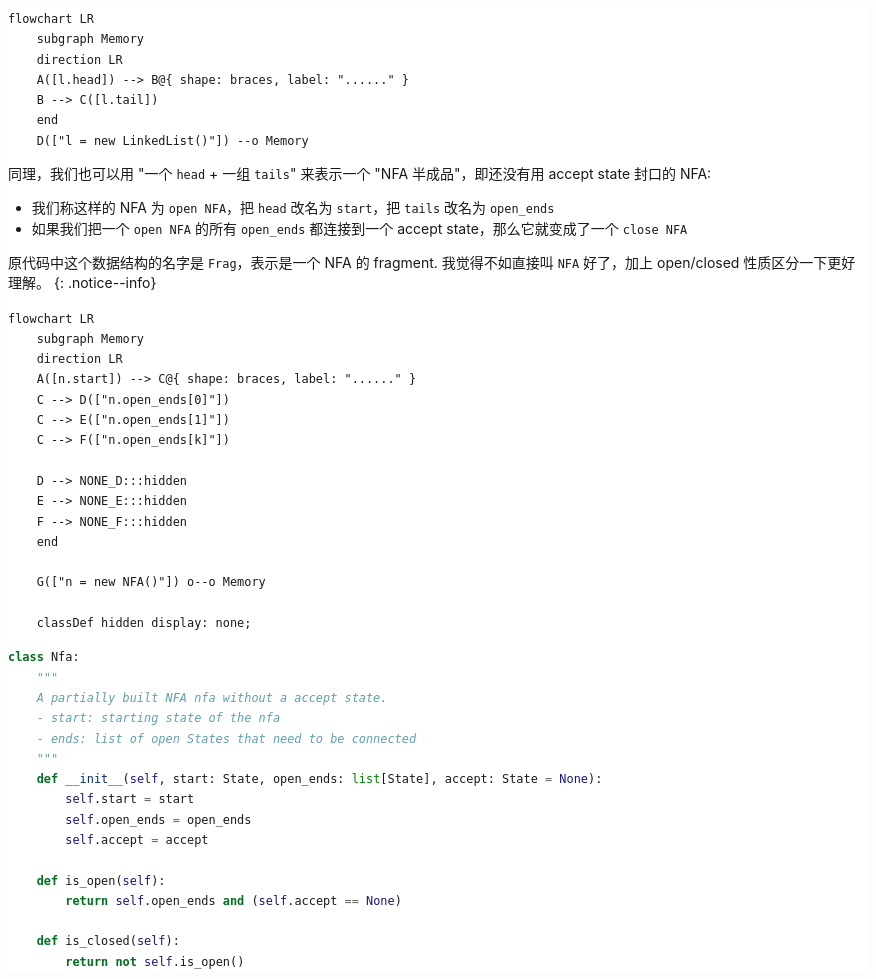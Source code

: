 ```mermaid
flowchart LR
    subgraph Memory
    direction LR
    A([l.head]) --> B@{ shape: braces, label: "......" }
    B --> C([l.tail])
    end
    D(["l = new LinkedList()"]) --o Memory
```

同理，我们也可以用 "一个 `head` + 一组 `tails`" 来表示一个 "NFA 半成品"，即还没有用 accept state 封口的 NFA:

- 我们称这样的 NFA 为 `open NFA`，把 `head` 改名为 `start`，把 `tails` 改名为 `open_ends`
- 如果我们把一个 `open NFA` 的所有 `open_ends` 都连接到一个 accept state，那么它就变成了一个 `close NFA`

原代码中这个数据结构的名字是 `Frag`，表示是一个 NFA 的 fragment. 我觉得不如直接叫 `NFA` 好了，加上 open/closed 性质区分一下更好理解。
{: .notice--info}

```mermaid
flowchart LR
    subgraph Memory
    direction LR
    A([n.start]) --> C@{ shape: braces, label: "......" }
    C --> D(["n.open_ends[0]"])
    C --> E(["n.open_ends[1]"])
    C --> F(["n.open_ends[k]"])

    D --> NONE_D:::hidden
    E --> NONE_E:::hidden
    F --> NONE_F:::hidden
    end
    
    G(["n = new NFA()"]) o--o Memory
    
    classDef hidden display: none;
```

```python
class Nfa:
    """
    A partially built NFA nfa without a accept state.
    - start: starting state of the nfa
    - ends: list of open States that need to be connected
    """
    def __init__(self, start: State, open_ends: list[State], accept: State = None):
        self.start = start
        self.open_ends = open_ends
        self.accept = accept

    def is_open(self):
        return self.open_ends and (self.accept == None)
    
    def is_closed(self):
        return not self.is_open()
```
